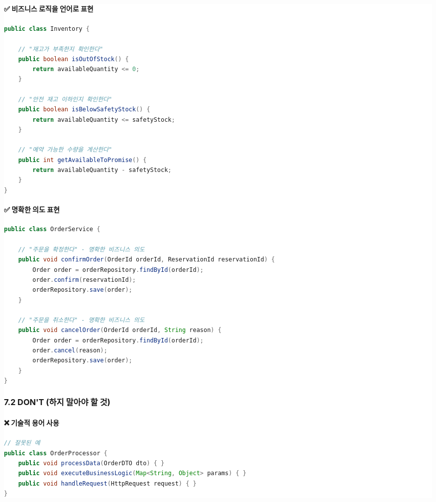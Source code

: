 #### ✅ 비즈니스 로직을 언어로 표현
```java
public class Inventory {
    
    // "재고가 부족한지 확인한다"
    public boolean isOutOfStock() {
        return availableQuantity <= 0;
    }
    
    // "안전 재고 이하인지 확인한다"
    public boolean isBelowSafetyStock() {
        return availableQuantity <= safetyStock;
    }
    
    // "예약 가능한 수량을 계산한다"
    public int getAvailableToPromise() {
        return availableQuantity - safetyStock;
    }
}
```

#### ✅ 명확한 의도 표현
```java
public class OrderService {
    
    // "주문을 확정한다" - 명확한 비즈니스 의도
    public void confirmOrder(OrderId orderId, ReservationId reservationId) {
        Order order = orderRepository.findById(orderId);
        order.confirm(reservationId);
        orderRepository.save(order);
    }
    
    // "주문을 취소한다" - 명확한 비즈니스 의도
    public void cancelOrder(OrderId orderId, String reason) {
        Order order = orderRepository.findById(orderId);
        order.cancel(reason);
        orderRepository.save(order);
    }
}
```

### 7.2 DON'T (하지 말아야 할 것)

#### ❌ 기술적 용어 사용
```java
// 잘못된 예
public class OrderProcessor {
    public void processData(OrderDTO dto) { }
    public void executeBusinessLogic(Map<String, Object> params) { }
    public void handleRequest(HttpRequest request) { }
}
```
